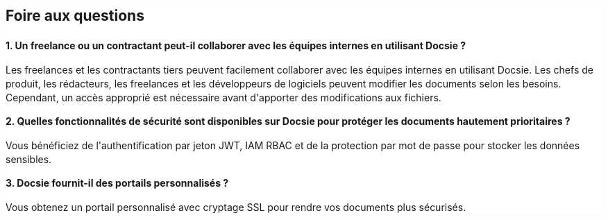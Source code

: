 ## Foire aux questions

**1. Un freelance ou un contractant peut-il collaborer avec les équipes internes en utilisant Docsie ?**

Les freelances et les contractants tiers peuvent facilement collaborer avec les équipes internes en utilisant Docsie. Les chefs de produit, les rédacteurs, les freelances et les développeurs de logiciels peuvent modifier les documents selon les besoins. Cependant, un accès approprié est nécessaire avant d'apporter des modifications aux fichiers.

**2. Quelles fonctionnalités de sécurité sont disponibles sur Docsie pour protéger les documents hautement prioritaires ?**

Vous bénéficiez de l'authentification par jeton JWT, IAM RBAC et de la protection par mot de passe pour stocker les données sensibles.

**3. Docsie fournit-il des portails personnalisés ?**

Vous obtenez un portail personnalisé avec cryptage SSL pour rendre vos documents plus sécurisés.